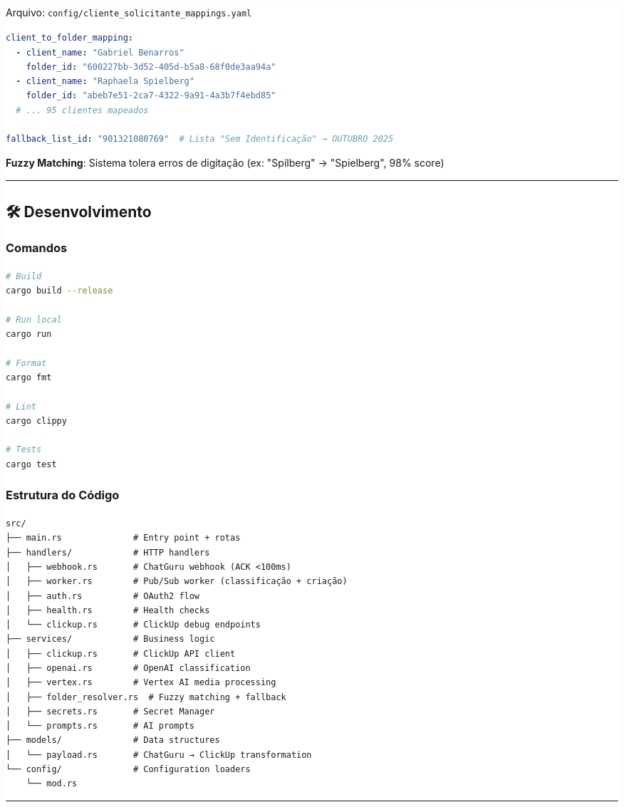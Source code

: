 Arquivo: `config/cliente_solicitante_mappings.yaml`

```yaml
client_to_folder_mapping:
  - client_name: "Gabriel Benarros"
    folder_id: "600227bb-3d52-405d-b5a8-68f0de3aa94a"
  - client_name: "Raphaela Spielberg"
    folder_id: "abeb7e51-2ca7-4322-9a91-4a3b7f4ebd85"
  # ... 95 clientes mapeados

fallback_list_id: "901321080769"  # Lista "Sem Identificação" → OUTUBRO 2025
```

**Fuzzy Matching**: Sistema tolera erros de digitação (ex: "Spilberg" → "Spielberg", 98% score)

---

## 🛠️ Desenvolvimento

### Comandos

```bash
# Build
cargo build --release

# Run local
cargo run

# Format
cargo fmt

# Lint
cargo clippy

# Tests
cargo test
```

### Estrutura do Código

```
src/
├── main.rs              # Entry point + rotas
├── handlers/            # HTTP handlers
│   ├── webhook.rs       # ChatGuru webhook (ACK <100ms)
│   ├── worker.rs        # Pub/Sub worker (classificação + criação)
│   ├── auth.rs          # OAuth2 flow
│   ├── health.rs        # Health checks
│   └── clickup.rs       # ClickUp debug endpoints
├── services/            # Business logic
│   ├── clickup.rs       # ClickUp API client
│   ├── openai.rs        # OpenAI classification
│   ├── vertex.rs        # Vertex AI media processing
│   ├── folder_resolver.rs  # Fuzzy matching + fallback
│   ├── secrets.rs       # Secret Manager
│   └── prompts.rs       # AI prompts
├── models/              # Data structures
│   └── payload.rs       # ChatGuru → ClickUp transformation
└── config/              # Configuration loaders
    └── mod.rs
```

---